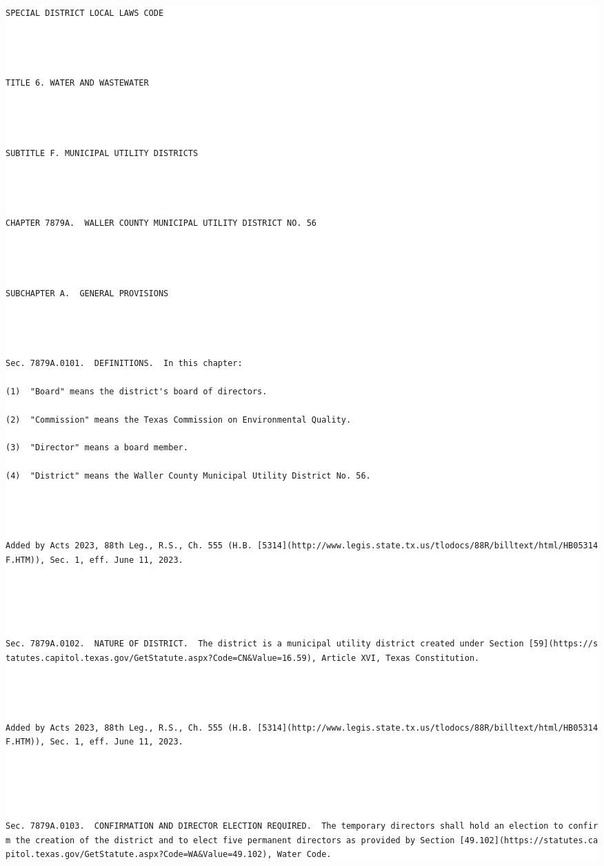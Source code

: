 ﻿
    
    
    	
    					
    
    
    SPECIAL DISTRICT LOCAL LAWS CODE
    
      
    
    
    TITLE 6. WATER AND WASTEWATER
    
      
    
    
    SUBTITLE F. MUNICIPAL UTILITY DISTRICTS
    
      
    
    
    CHAPTER 7879A.  WALLER COUNTY MUNICIPAL UTILITY DISTRICT NO. 56
    
      
    
    
    SUBCHAPTER A.  GENERAL PROVISIONS
    
      
    
    
    Sec. 7879A.0101.  DEFINITIONS.  In this chapter:
    
    (1)  "Board" means the district's board of directors.
    
    (2)  "Commission" means the Texas Commission on Environmental Quality.
    
    (3)  "Director" means a board member.
    
    (4)  "District" means the Waller County Municipal Utility District No. 56.
    
    
    
    
    Added by Acts 2023, 88th Leg., R.S., Ch. 555 (H.B. [5314](http://www.legis.state.tx.us/tlodocs/88R/billtext/html/HB05314F.HTM)), Sec. 1, eff. June 11, 2023.
    
    
    
    
    
    Sec. 7879A.0102.  NATURE OF DISTRICT.  The district is a municipal utility district created under Section [59](https://statutes.capitol.texas.gov/GetStatute.aspx?Code=CN&Value=16.59), Article XVI, Texas Constitution.
    
    
    
    
    Added by Acts 2023, 88th Leg., R.S., Ch. 555 (H.B. [5314](http://www.legis.state.tx.us/tlodocs/88R/billtext/html/HB05314F.HTM)), Sec. 1, eff. June 11, 2023.
    
    
    
    
    
    Sec. 7879A.0103.  CONFIRMATION AND DIRECTOR ELECTION REQUIRED.  The temporary directors shall hold an election to confirm the creation of the district and to elect five permanent directors as provided by Section [49.102](https://statutes.capitol.texas.gov/GetStatute.aspx?Code=WA&Value=49.102), Water Code.
    
    
    
    
